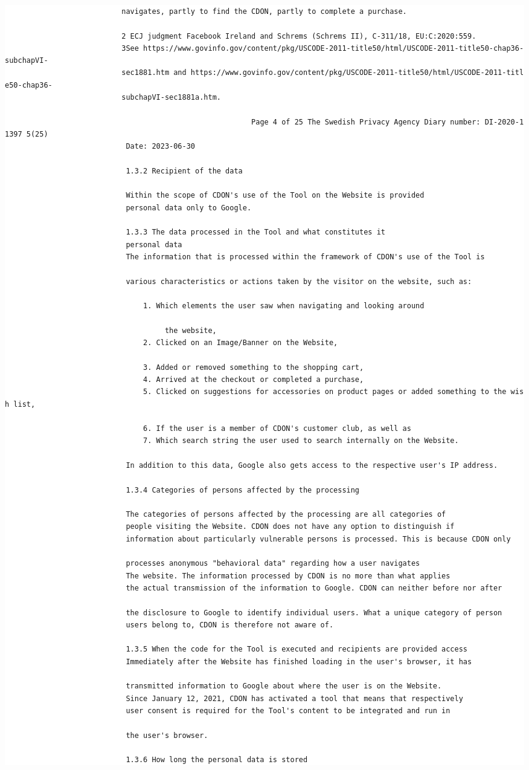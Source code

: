                                navigates, partly to find the CDON, partly to complete a purchase.

                               2 ECJ judgment Facebook Ireland and Schrems (Schrems II), C-311/18, EU:C:2020:559.
                               3See https://www.govinfo.gov/content/pkg/USCODE-2011-title50/html/USCODE-2011-title50-chap36-subchapVI-
                               sec1881.htm and https://www.govinfo.gov/content/pkg/USCODE-2011-title50/html/USCODE-2011-title50-chap36-
                               subchapVI-sec1881a.htm.

                                                             Page 4 of 25 The Swedish Privacy Agency Diary number: DI-2020-11397 5(25)
                                Date: 2023-06-30

                                1.3.2 Recipient of the data

                                Within the scope of CDON's use of the Tool on the Website is provided
                                personal data only to Google.

                                1.3.3 The data processed in the Tool and what constitutes it
                                personal data
                                The information that is processed within the framework of CDON's use of the Tool is

                                various characteristics or actions taken by the visitor on the website, such as:

                                    1. Which elements the user saw when navigating and looking around

                                         the website,
                                    2. Clicked on an Image/Banner on the Website,

                                    3. Added or removed something to the shopping cart,
                                    4. Arrived at the checkout or completed a purchase,
                                    5. Clicked on suggestions for accessories on product pages or added something to the wish list,

                                    6. If the user is a member of CDON's customer club, as well as
                                    7. Which search string the user used to search internally on the Website.

                                In addition to this data, Google also gets access to the respective user's IP address.

                                1.3.4 Categories of persons affected by the processing

                                The categories of persons affected by the processing are all categories of
                                people visiting the Website. CDON does not have any option to distinguish if
                                information about particularly vulnerable persons is processed. This is because CDON only

                                processes anonymous "behavioral data" regarding how a user navigates
                                The website. The information processed by CDON is no more than what applies
                                the actual transmission of the information to Google. CDON can neither before nor after

                                the disclosure to Google to identify individual users. What a unique category of person
                                users belong to, CDON is therefore not aware of.

                                1.3.5 When the code for the Tool is executed and recipients are provided access
                                Immediately after the Website has finished loading in the user's browser, it has

                                transmitted information to Google about where the user is on the Website.
                                Since January 12, 2021, CDON has activated a tool that means that respectively
                                user consent is required for the Tool's content to be integrated and run in

                                the user's browser.

                                1.3.6 How long the personal data is stored
